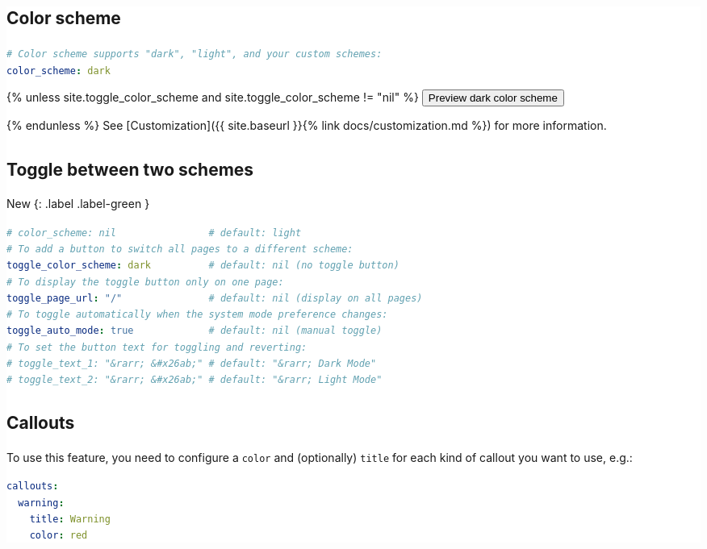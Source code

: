## Color scheme

```yaml
# Color scheme supports "dark", "light", and your custom schemes:
color_scheme: dark
```
{% unless site.toggle_color_scheme and site.toggle_color_scheme != "nil"  %}
<button class="btn js-toggle-dark-mode">Preview dark color scheme</button>

<script>
const toggleDarkMode = document.querySelector('.js-toggle-dark-mode');

jtd.addEvent(toggleDarkMode, 'click', function(){
  if (jtd.getTheme() === 'dark') {
    jtd.setTheme('light');
    toggleDarkMode.textContent = 'Preview dark color scheme';
  } else {
    jtd.setTheme('dark');
    toggleDarkMode.textContent = 'Return to the light side';
  }
});
</script>
{% endunless %}
See [Customization]({{ site.baseurl }}{% link docs/customization.md %}) for more information.

## Toggle between two schemes

New
{: .label .label-green }

```yaml
# color_scheme: nil                # default: light
# To add a button to switch all pages to a different scheme:
toggle_color_scheme: dark          # default: nil (no toggle button)
# To display the toggle button only on one page:
toggle_page_url: "/"               # default: nil (display on all pages)
# To toggle automatically when the system mode preference changes:
toggle_auto_mode: true             # default: nil (manual toggle)
# To set the button text for toggling and reverting:
# toggle_text_1: "&rarr; &#x26ab;" # default: "&rarr; Dark Mode"
# toggle_text_2: "&rarr; &#x26ab;" # default: "&rarr; Light Mode"
```

## Callouts

To use this feature, you need to configure a `color` and (optionally) `title` for each kind of callout you want to use, e.g.:

```yaml
callouts:
  warning:
    title: Warning
    color: red
```
